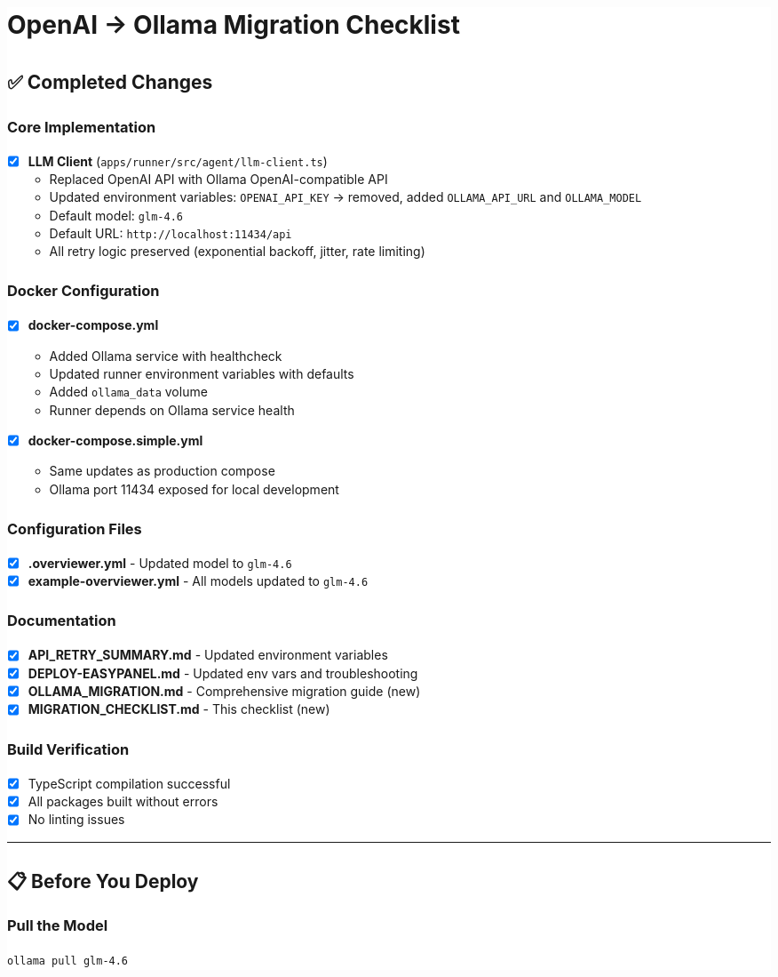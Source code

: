 # OpenAI → Ollama Migration Checklist

## ✅ Completed Changes

### Core Implementation
- [x] **LLM Client** (`apps/runner/src/agent/llm-client.ts`)
  - Replaced OpenAI API with Ollama OpenAI-compatible API
  - Updated environment variables: `OPENAI_API_KEY` → removed, added `OLLAMA_API_URL` and `OLLAMA_MODEL`
  - Default model: `glm-4.6`
  - Default URL: `http://localhost:11434/api`
  - All retry logic preserved (exponential backoff, jitter, rate limiting)

### Docker Configuration
- [x] **docker-compose.yml**
  - Added Ollama service with healthcheck
  - Updated runner environment variables with defaults
  - Added `ollama_data` volume
  - Runner depends on Ollama service health

- [x] **docker-compose.simple.yml**
  - Same updates as production compose
  - Ollama port 11434 exposed for local development

### Configuration Files
- [x] **.overviewer.yml** - Updated model to `glm-4.6`
- [x] **example-overviewer.yml** - All models updated to `glm-4.6`

### Documentation
- [x] **API_RETRY_SUMMARY.md** - Updated environment variables
- [x] **DEPLOY-EASYPANEL.md** - Updated env vars and troubleshooting
- [x] **OLLAMA_MIGRATION.md** - Comprehensive migration guide (new)
- [x] **MIGRATION_CHECKLIST.md** - This checklist (new)

### Build Verification
- [x] TypeScript compilation successful
- [x] All packages built without errors
- [x] No linting issues

---

## 📋 Before You Deploy

### Pull the Model
```bash
ollama pull glm-4.6
```
